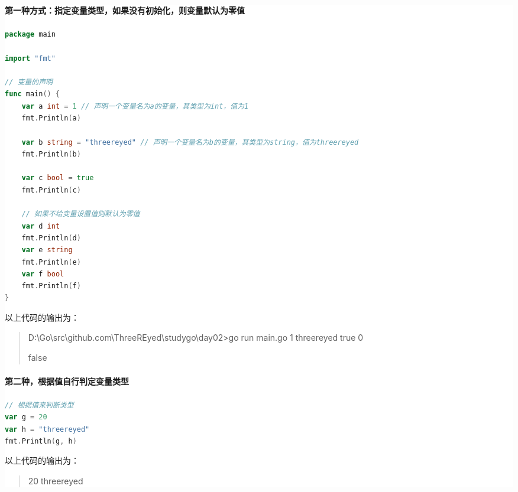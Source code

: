

#### 第一种方式：指定变量类型，如果没有初始化，则变量默认为零值

```go
package main

import "fmt"

// 变量的声明
func main() {
	var a int = 1 // 声明一个变量名为a的变量，其类型为int，值为1
	fmt.Println(a)

	var b string = "threereyed" // 声明一个变量名为b的变量，其类型为string，值为threereyed
	fmt.Println(b)

	var c bool = true
	fmt.Println(c)

	// 如果不给变量设置值则默认为零值
	var d int
	fmt.Println(d)
	var e string
	fmt.Println(e)
	var f bool
	fmt.Println(f)
}

```

以上代码的输出为：

> D:\Go\src\github.com\ThreeREyed\studygo\day02>go run main.go
> 1
> threereyed
> true
> 0
>
> false



#### 第二种，根据值自行判定变量类型

```go
// 根据值来判断类型
var g = 20
var h = "threereyed"
fmt.Println(g, h)
```

以上代码的输出为：

> 20 threereyed
